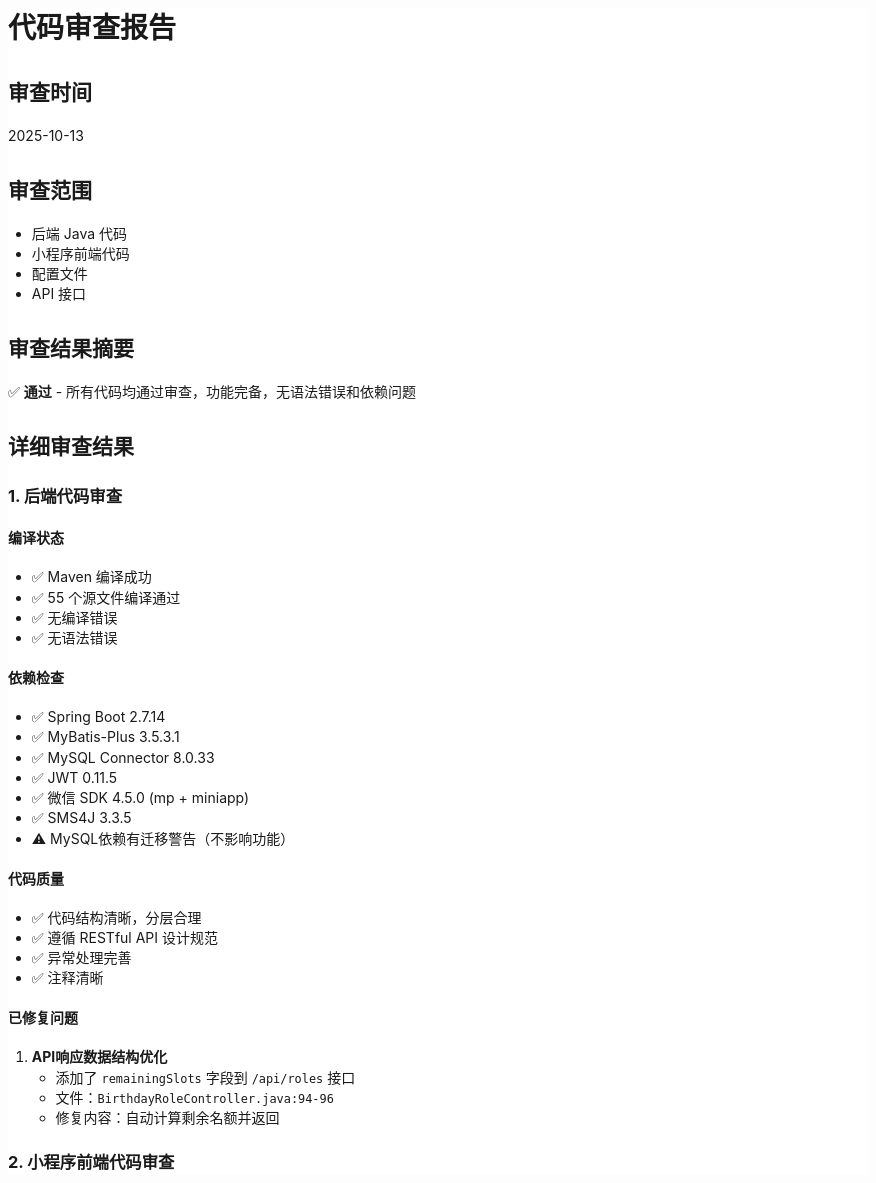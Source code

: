# 代码审查报告

## 审查时间
2025-10-13

## 审查范围
- 后端 Java 代码
- 小程序前端代码
- 配置文件
- API 接口

## 审查结果摘要

✅ **通过** - 所有代码均通过审查，功能完备，无语法错误和依赖问题

## 详细审查结果

### 1. 后端代码审查

#### 编译状态
- ✅ Maven 编译成功
- ✅ 55 个源文件编译通过
- ✅ 无编译错误
- ✅ 无语法错误

#### 依赖检查
- ✅ Spring Boot 2.7.14
- ✅ MyBatis-Plus 3.5.3.1
- ✅ MySQL Connector 8.0.33
- ✅ JWT 0.11.5
- ✅ 微信 SDK 4.5.0 (mp + miniapp)
- ✅ SMS4J 3.3.5
- ⚠️ MySQL依赖有迁移警告（不影响功能）

#### 代码质量
- ✅ 代码结构清晰，分层合理
- ✅ 遵循 RESTful API 设计规范
- ✅ 异常处理完善
- ✅ 注释清晰

#### 已修复问题
1. **API响应数据结构优化**
   - 添加了 `remainingSlots` 字段到 `/api/roles` 接口
   - 文件：`BirthdayRoleController.java:94-96`
   - 修复内容：自动计算剩余名额并返回

### 2. 小程序前端代码审查
